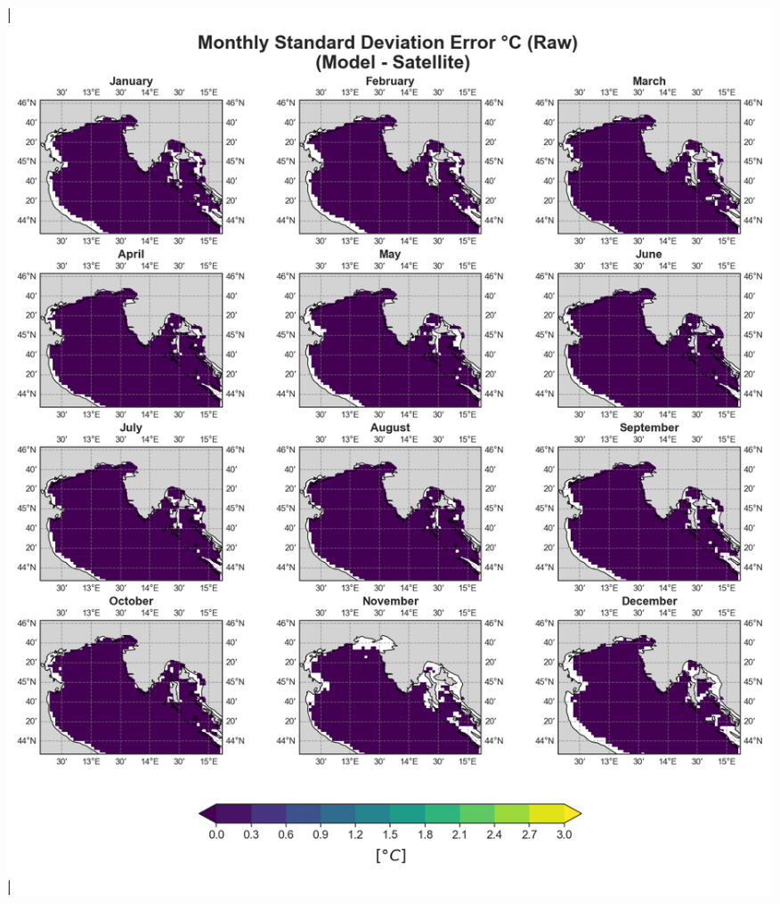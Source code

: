 | ![Test SST BOX](../docs/Example_Images/Test_data/Monthly%20Standard%20Deviation%20Error%20(Raw)%20(Model%20-%20Satellite).png) |